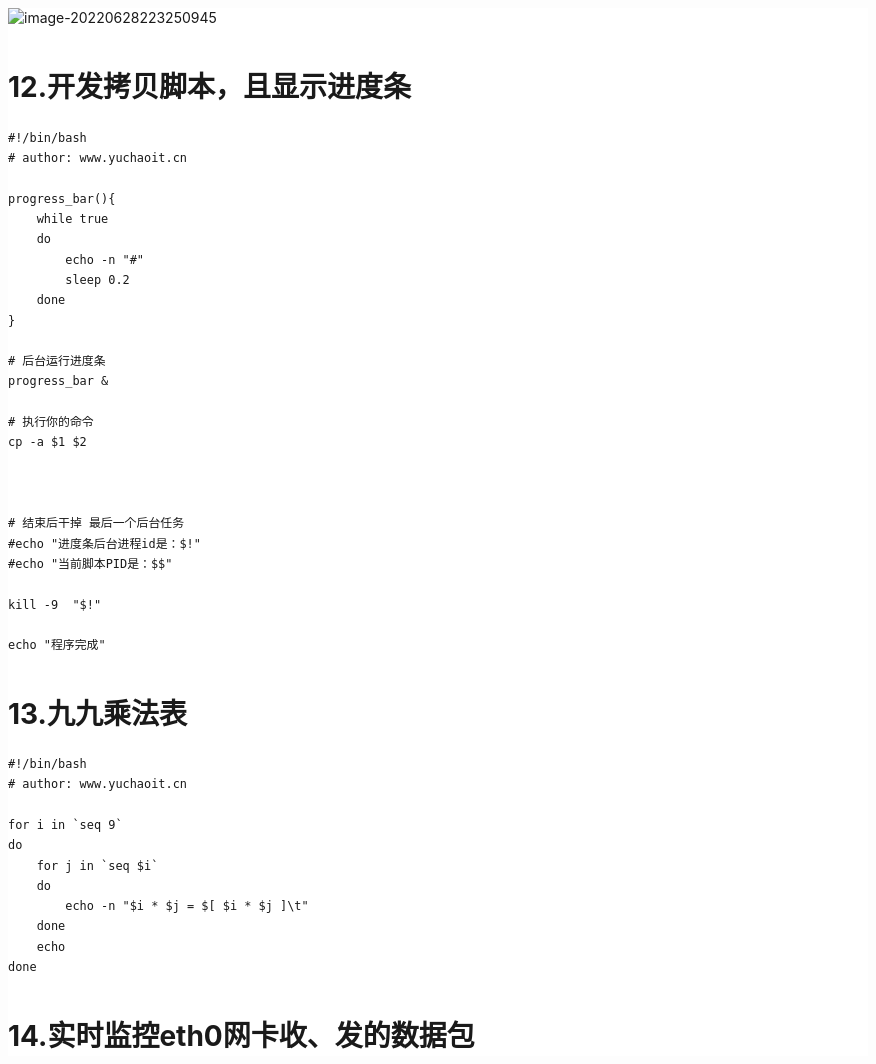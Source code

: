 ![image-20220628223250945](http://book.bikongge.com/sre/2024-linux/image-20220628223250945.png)

# 12.开发拷贝脚本，且显示进度条

```
#!/bin/bash
# author: www.yuchaoit.cn

progress_bar(){
    while true
    do
        echo -n "#"
        sleep 0.2
    done
}

# 后台运行进度条
progress_bar &

# 执行你的命令
cp -a $1 $2 



# 结束后干掉 最后一个后台任务
#echo "进度条后台进程id是：$!"
#echo "当前脚本PID是：$$"

kill -9  "$!"

echo "程序完成"
```

# 13.九九乘法表

```
#!/bin/bash
# author: www.yuchaoit.cn

for i in `seq 9`
do
    for j in `seq $i`
    do
        echo -n "$i * $j = $[ $i * $j ]\t"
    done
    echo 
done
```

# 14.实时监控eth0网卡收、发的数据包
